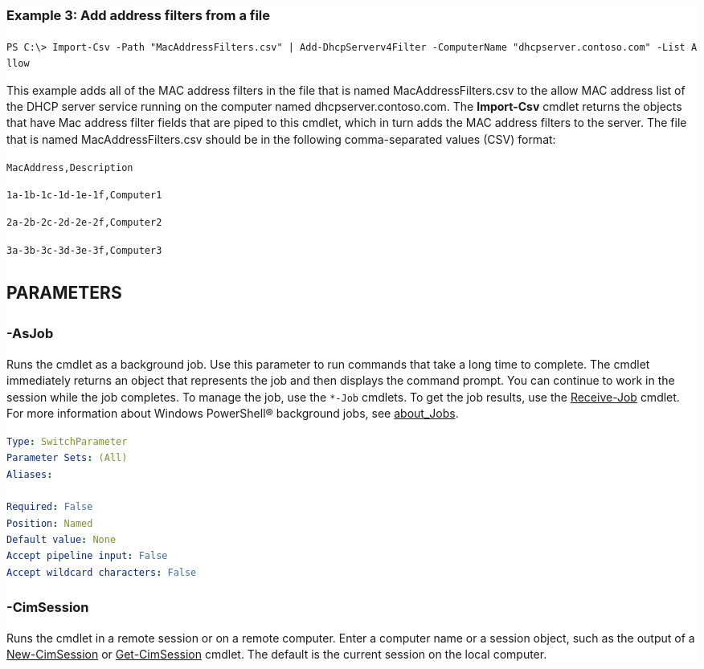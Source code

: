 ### Example 3: Add address filters from a file
```
PS C:\> Import-Csv -Path "MacAddressFilters.csv" | Add-DhcpServerv4Filter -ComputerName "dhcpserver.contoso.com" -List Allow
```

This example adds all of the MAC address filters in the file that is named MacAddressFilters.csv to the allow MAC address list of the DHCP server service running on the computer named dhcpserver.contoso.com.
The **Import-Csv** cmdlet returns the objects that have Mac address filter fields that are piped to this cmdlet, which in turn adds the MAC address filters to the server.
The file that is named MacAddressFilters.csv should be in the following comma-separated values (CSV) format:

`MacAddress,Description`

`1a-1b-1c-1d-1e-1f,Computer1`

`2a-2b-2c-2d-2e-2f,Computer2`

`3a-3b-3c-3d-3e-3f,Computer3`

## PARAMETERS

### -AsJob
Runs the cmdlet as a background job.
Use this parameter to run commands that take a long time to complete. 
The cmdlet immediately returns an object that represents the job and then displays the command prompt.
You can continue to work in the session while the job completes.
To manage the job, use the `*-Job` cmdlets.
To get the job results, use the [Receive-Job](https://go.microsoft.com/fwlink/?LinkID=113372) cmdlet. 
For more information about Windows PowerShell® background jobs, see [about_Jobs](https://go.microsoft.com/fwlink/?LinkID=113251).

```yaml
Type: SwitchParameter
Parameter Sets: (All)
Aliases: 

Required: False
Position: Named
Default value: None
Accept pipeline input: False
Accept wildcard characters: False
```

### -CimSession
Runs the cmdlet in a remote session or on a remote computer.
Enter a computer name or a session object, such as the output of a [New-CimSession](https://go.microsoft.com/fwlink/p/?LinkId=227967) or [Get-CimSession](https://go.microsoft.com/fwlink/p/?LinkId=227966) cmdlet.
The default is the current session on the local computer.
